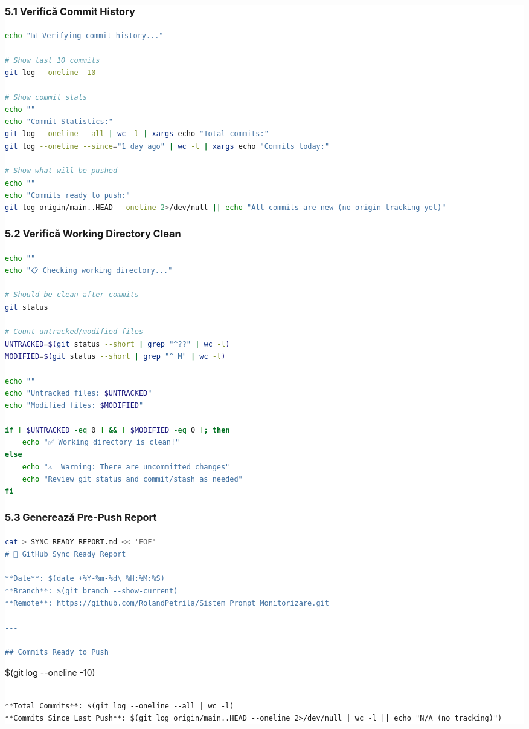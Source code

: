 ### 5.1 Verifică Commit History
```bash
echo "📊 Verifying commit history..."

# Show last 10 commits
git log --oneline -10

# Show commit stats
echo ""
echo "Commit Statistics:"
git log --oneline --all | wc -l | xargs echo "Total commits:"
git log --oneline --since="1 day ago" | wc -l | xargs echo "Commits today:"

# Show what will be pushed
echo ""
echo "Commits ready to push:"
git log origin/main..HEAD --oneline 2>/dev/null || echo "All commits are new (no origin tracking yet)"
```

### 5.2 Verifică Working Directory Clean
```bash
echo ""
echo "📋 Checking working directory..."

# Should be clean after commits
git status

# Count untracked/modified files
UNTRACKED=$(git status --short | grep "^??" | wc -l)
MODIFIED=$(git status --short | grep "^ M" | wc -l)

echo ""
echo "Untracked files: $UNTRACKED"
echo "Modified files: $MODIFIED"

if [ $UNTRACKED -eq 0 ] && [ $MODIFIED -eq 0 ]; then
    echo "✅ Working directory is clean!"
else
    echo "⚠️  Warning: There are uncommitted changes"
    echo "Review git status and commit/stash as needed"
fi
```

### 5.3 Generează Pre-Push Report
```bash
cat > SYNC_READY_REPORT.md << 'EOF'
# 🚀 GitHub Sync Ready Report

**Date**: $(date +%Y-%m-%d\ %H:%M:%S)
**Branch**: $(git branch --show-current)
**Remote**: https://github.com/RolandPetrila/Sistem_Prompt_Monitorizare.git

---

## Commits Ready to Push
```
$(git log --oneline -10)
```

**Total Commits**: $(git log --oneline --all | wc -l)
**Commits Since Last Push**: $(git log origin/main..HEAD --oneline 2>/dev/null | wc -l || echo "N/A (no tracking)")

```